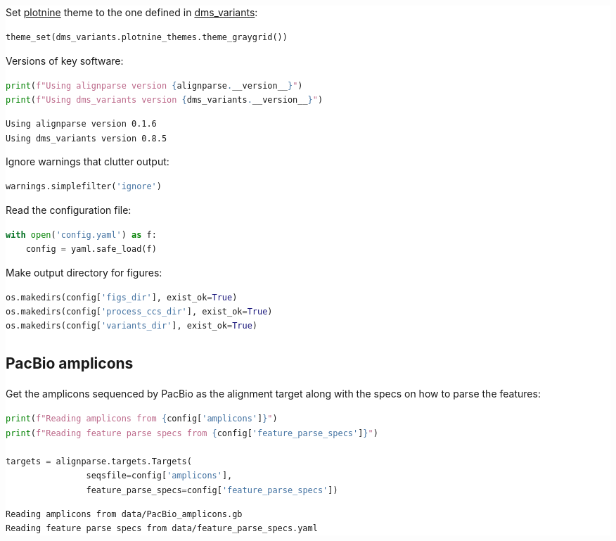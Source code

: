 Set [plotnine](https://plotnine.readthedocs.io/en/stable/) theme to the one defined in [dms_variants](https://jbloomlab.github.io/dms_variants):


```python
theme_set(dms_variants.plotnine_themes.theme_graygrid())
```

Versions of key software:


```python
print(f"Using alignparse version {alignparse.__version__}")
print(f"Using dms_variants version {dms_variants.__version__}")
```

    Using alignparse version 0.1.6
    Using dms_variants version 0.8.5


Ignore warnings that clutter output:


```python
warnings.simplefilter('ignore')
```

Read the configuration file:


```python
with open('config.yaml') as f:
    config = yaml.safe_load(f)
```

Make output directory for figures:


```python
os.makedirs(config['figs_dir'], exist_ok=True)
os.makedirs(config['process_ccs_dir'], exist_ok=True)
os.makedirs(config['variants_dir'], exist_ok=True)
```

## PacBio amplicons
Get the amplicons sequenced by PacBio as the alignment target along with the specs on how to parse the features:


```python
print(f"Reading amplicons from {config['amplicons']}")
print(f"Reading feature parse specs from {config['feature_parse_specs']}")

targets = alignparse.targets.Targets(
                seqsfile=config['amplicons'],
                feature_parse_specs=config['feature_parse_specs'])
```

    Reading amplicons from data/PacBio_amplicons.gb
    Reading feature parse specs from data/feature_parse_specs.yaml

